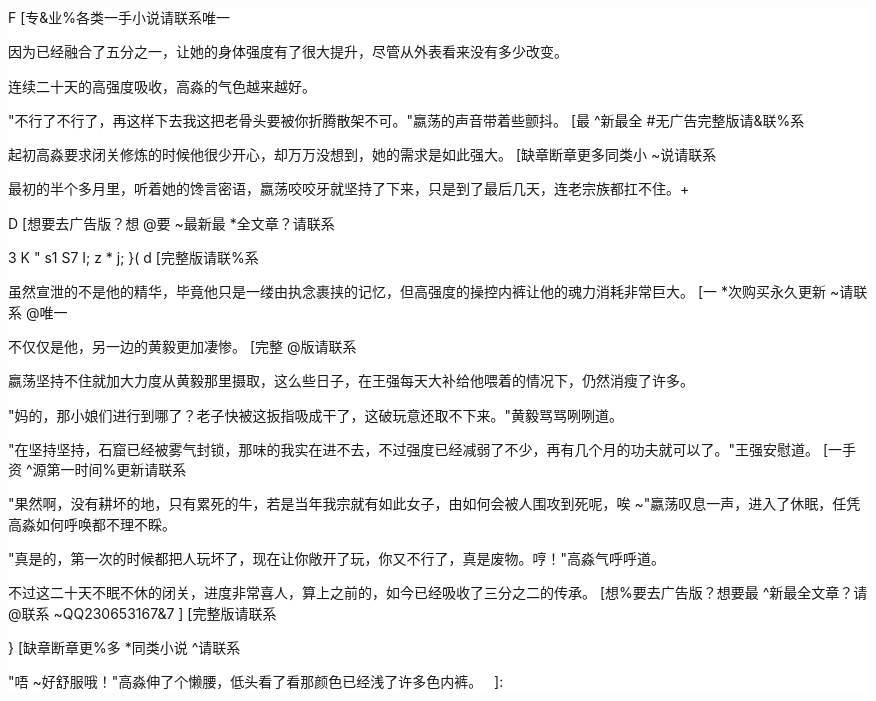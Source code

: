 

F [专&业%各类一手小说请联系唯一



因为已经融合了五分之一，让她的身体强度有了很大提升，尽管从外表看来没有多少改变。



连续二十天的高强度吸收，高淼的气色越来越好。





"不行了不行了，再这样下去我这把老骨头要被你折腾散架不可。"嬴荡的声音带着些颤抖。 [最 ^新最全 #无广告完整版请&联%系



起初高淼要求闭关修炼的时候他很少开心，却万万没想到，她的需求是如此强大。 [缺章断章更多同类小 ~说请联系





最初的半个多月里，听着她的馋言密语，嬴荡咬咬牙就坚持了下来，只是到了最后几天，连老宗族都扛不住。+

D [想要去广告版？想 @要 ~最新最 *全文章？请联系



3 K " s1 S7 I; z * j; }( d [完整版请联%系



虽然宣泄的不是他的精华，毕竟他只是一缕由执念裹挟的记忆，但高强度的操控内裤让他的魂力消耗非常巨大。 [一 *次购买永久更新 ~请联系 @唯一





不仅仅是他，另一边的黄毅更加凄惨。 [完整 @版请联系





嬴荡坚持不住就加大力度从黄毅那里摄取，这么些日子，在王强每天大补给他喂着的情况下，仍然消瘦了许多。



"妈的，那小娘们进行到哪了？老子快被这扳指吸成干了，这破玩意还取不下来。"黄毅骂骂咧咧道。



"在坚持坚持，石窟已经被雾气封锁，那味的我实在进不去，不过强度已经减弱了不少，再有几个月的功夫就可以了。"王强安慰道。 [一手资 ^源第一时间%更新请联系





"果然啊，没有耕坏的地，只有累死的牛，若是当年我宗就有如此女子，由如何会被人围攻到死呢，唉 ~"嬴荡叹息一声，进入了休眠，任凭高淼如何呼唤都不理不睬。



"真是的，第一次的时候都把人玩坏了，现在让你敞开了玩，你又不行了，真是废物。哼！"高淼气呼呼道。



不过这二十天不眠不休的闭关，进度非常喜人，算上之前的，如今已经吸收了三分之二的传承。 [想%要去广告版？想要最 ^新最全文章？请 @联系 ~QQ230653167&7 ] [完整版请联系



} [缺章断章更%多 *同类小说 ^请联系



"唔 ~好舒服哦！"高淼伸了个懒腰，低头看了看那颜色已经浅了许多色内裤。   ]:

